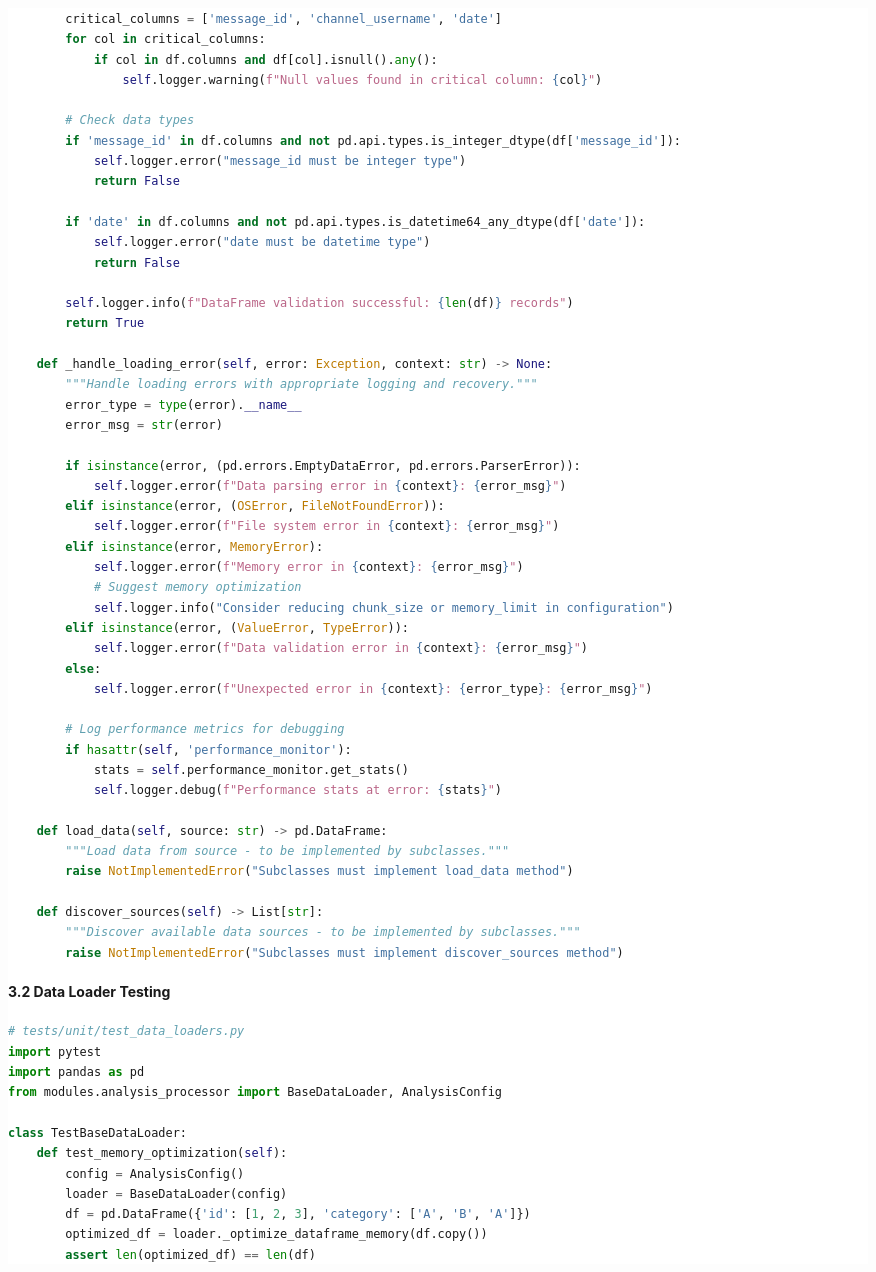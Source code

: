 ```python
        critical_columns = ['message_id', 'channel_username', 'date']
        for col in critical_columns:
            if col in df.columns and df[col].isnull().any():
                self.logger.warning(f"Null values found in critical column: {col}")
        
        # Check data types
        if 'message_id' in df.columns and not pd.api.types.is_integer_dtype(df['message_id']):
            self.logger.error("message_id must be integer type")
            return False
        
        if 'date' in df.columns and not pd.api.types.is_datetime64_any_dtype(df['date']):
            self.logger.error("date must be datetime type")
            return False
        
        self.logger.info(f"DataFrame validation successful: {len(df)} records")
        return True
    
    def _handle_loading_error(self, error: Exception, context: str) -> None:
        """Handle loading errors with appropriate logging and recovery."""
        error_type = type(error).__name__
        error_msg = str(error)
        
        if isinstance(error, (pd.errors.EmptyDataError, pd.errors.ParserError)):
            self.logger.error(f"Data parsing error in {context}: {error_msg}")
        elif isinstance(error, (OSError, FileNotFoundError)):
            self.logger.error(f"File system error in {context}: {error_msg}")
        elif isinstance(error, MemoryError):
            self.logger.error(f"Memory error in {context}: {error_msg}")
            # Suggest memory optimization
            self.logger.info("Consider reducing chunk_size or memory_limit in configuration")
        elif isinstance(error, (ValueError, TypeError)):
            self.logger.error(f"Data validation error in {context}: {error_msg}")
        else:
            self.logger.error(f"Unexpected error in {context}: {error_type}: {error_msg}")
        
        # Log performance metrics for debugging
        if hasattr(self, 'performance_monitor'):
            stats = self.performance_monitor.get_stats()
            self.logger.debug(f"Performance stats at error: {stats}")
    
    def load_data(self, source: str) -> pd.DataFrame:
        """Load data from source - to be implemented by subclasses."""
        raise NotImplementedError("Subclasses must implement load_data method")
    
    def discover_sources(self) -> List[str]:
        """Discover available data sources - to be implemented by subclasses."""
        raise NotImplementedError("Subclasses must implement discover_sources method")
```

#### 3.2 Data Loader Testing
```python
# tests/unit/test_data_loaders.py
import pytest
import pandas as pd
from modules.analysis_processor import BaseDataLoader, AnalysisConfig

class TestBaseDataLoader:
    def test_memory_optimization(self):
        config = AnalysisConfig()
        loader = BaseDataLoader(config)
        df = pd.DataFrame({'id': [1, 2, 3], 'category': ['A', 'B', 'A']})
        optimized_df = loader._optimize_dataframe_memory(df.copy())
        assert len(optimized_df) == len(df)
```